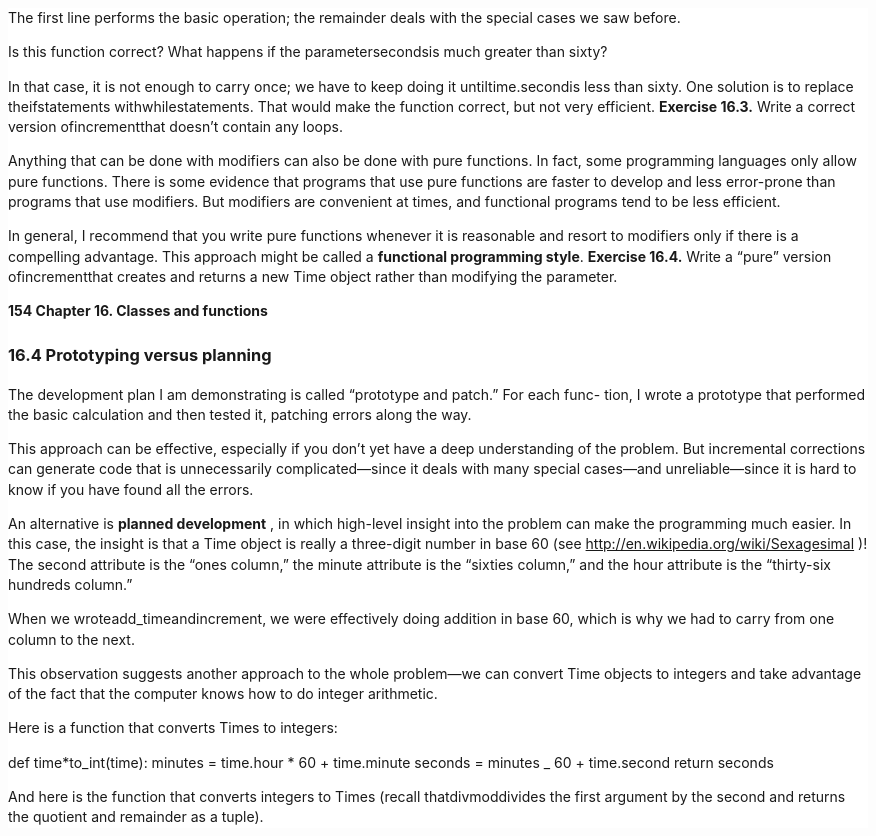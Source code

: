 The first line performs the basic operation; the remainder deals with the special cases we
saw before.

Is this function correct? What happens if the parametersecondsis much greater than sixty?

In that case, it is not enough to carry once; we have to keep doing it untiltime.secondis
less than sixty. One solution is to replace theifstatements withwhilestatements. That
would make the function correct, but not very efficient.
**Exercise 16.3.** Write a correct version ofincrementthat doesn’t contain any loops.

Anything that can be done with modifiers can also be done with pure functions. In fact,
some programming languages only allow pure functions. There is some evidence that
programs that use pure functions are faster to develop and less error-prone than programs
that use modifiers. But modifiers are convenient at times, and functional programs tend to
be less efficient.

In general, I recommend that you write pure functions whenever it is reasonable and resort
to modifiers only if there is a compelling advantage. This approach might be called a
**functional programming style**.
**Exercise 16.4.** Write a “pure” version ofincrementthat creates and returns a new Time object
rather than modifying the parameter.

**154 Chapter 16. Classes and functions**

### 16.4 Prototyping versus planning

The development plan I am demonstrating is called “prototype and patch.” For each func-
tion, I wrote a prototype that performed the basic calculation and then tested it, patching
errors along the way.

This approach can be effective, especially if you don’t yet have a deep understanding
of the problem. But incremental corrections can generate code that is unnecessarily
complicated—since it deals with many special cases—and unreliable—since it is hard to
know if you have found all the errors.

An alternative is **planned development** , in which high-level insight into the problem can
make the programming much easier. In this case, the insight is that a Time object is really
a three-digit number in base 60 (see http://en.wikipedia.org/wiki/Sexagesimal )! The second attribute is the “ones column,” the minute attribute is the “sixties column,” and the hour attribute is the “thirty-six hundreds column.”

When we wroteadd_timeandincrement, we were effectively doing addition in base 60, which is why we had to carry from one column to the next.

This observation suggests another approach to the whole problem—we can convert Time objects to integers and take advantage of the fact that the computer knows how to do integer arithmetic.

Here is a function that converts Times to integers:

def time*to_int(time):
minutes = time.hour * 60 + time.minute
seconds = minutes \_ 60 + time.second
return seconds

And here is the function that converts integers to Times (recall thatdivmoddivides the first
argument by the second and returns the quotient and remainder as a tuple).
